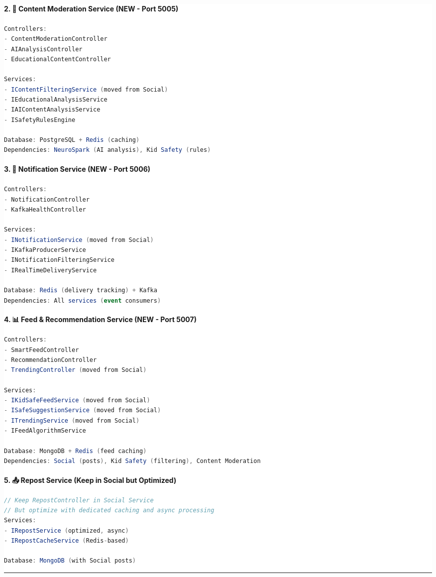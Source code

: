 #### **2. 🎯 Content Moderation Service** (NEW - Port 5005)  
```csharp
Controllers:
- ContentModerationController
- AIAnalysisController
- EducationalContentController

Services:
- IContentFilteringService (moved from Social)
- IEducationalAnalysisService
- IAIContentAnalysisService
- ISafetyRulesEngine

Database: PostgreSQL + Redis (caching)
Dependencies: NeuroSpark (AI analysis), Kid Safety (rules)
```

#### **3. 🔔 Notification Service** (NEW - Port 5006)
```csharp
Controllers:
- NotificationController
- KafkaHealthController

Services:
- INotificationService (moved from Social)
- IKafkaProducerService
- INotificationFilteringService
- IRealTimeDeliveryService

Database: Redis (delivery tracking) + Kafka
Dependencies: All services (event consumers)
```

#### **4. 📊 Feed & Recommendation Service** (NEW - Port 5007)
```csharp
Controllers:
- SmartFeedController
- RecommendationController
- TrendingController (moved from Social)

Services:
- IKidSafeFeedService (moved from Social)
- ISafeSuggestionService (moved from Social)
- ITrendingService (moved from Social)
- IFeedAlgorithmService

Database: MongoDB + Redis (feed caching)
Dependencies: Social (posts), Kid Safety (filtering), Content Moderation
```

#### **5. 📤 Repost Service** (Keep in Social but Optimized)
```csharp
// Keep RepostController in Social Service
// But optimize with dedicated caching and async processing
Services:
- IRepostService (optimized, async)
- IRepostCacheService (Redis-based)

Database: MongoDB (with Social posts)
```

---